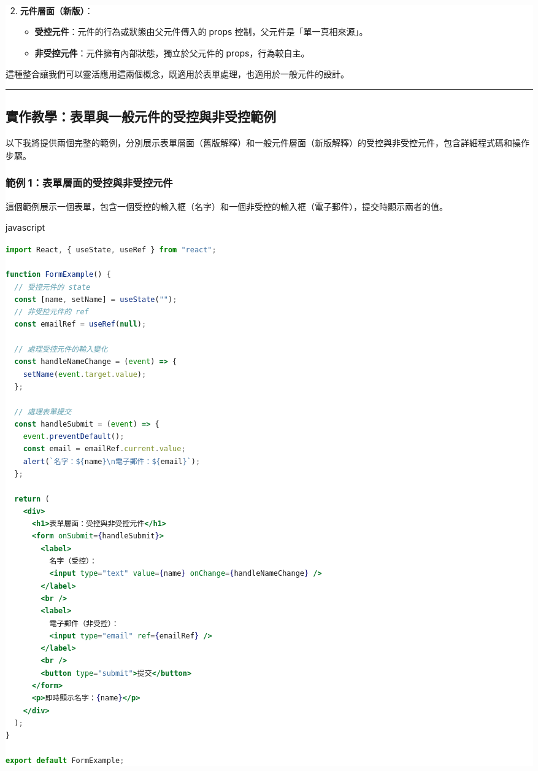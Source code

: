 2. **元件層面（新版）**：

   - **受控元件**：元件的行為或狀態由父元件傳入的 props 控制，父元件是「單一真相來源」。

   - **非受控元件**：元件擁有內部狀態，獨立於父元件的 props，行為較自主。

這種整合讓我們可以靈活應用這兩個概念，既適用於表單處理，也適用於一般元件的設計。

---

## 實作教學：表單與一般元件的受控與非受控範例

以下我將提供兩個完整的範例，分別展示表單層面（舊版解釋）和一般元件層面（新版解釋）的受控與非受控元件，包含詳細程式碼和操作步驟。

### 範例 1：表單層面的受控與非受控元件

這個範例展示一個表單，包含一個受控的輸入框（名字）和一個非受控的輸入框（電子郵件），提交時顯示兩者的值。

javascript

```jsx
import React, { useState, useRef } from "react";

function FormExample() {
  // 受控元件的 state
  const [name, setName] = useState("");
  // 非受控元件的 ref
  const emailRef = useRef(null);

  // 處理受控元件的輸入變化
  const handleNameChange = (event) => {
    setName(event.target.value);
  };

  // 處理表單提交
  const handleSubmit = (event) => {
    event.preventDefault();
    const email = emailRef.current.value;
    alert(`名字：${name}\n電子郵件：${email}`);
  };

  return (
    <div>
      <h1>表單層面：受控與非受控元件</h1>
      <form onSubmit={handleSubmit}>
        <label>
          名字（受控）：
          <input type="text" value={name} onChange={handleNameChange} />
        </label>
        <br />
        <label>
          電子郵件（非受控）：
          <input type="email" ref={emailRef} />
        </label>
        <br />
        <button type="submit">提交</button>
      </form>
      <p>即時顯示名字：{name}</p>
    </div>
  );
}

export default FormExample;
```
